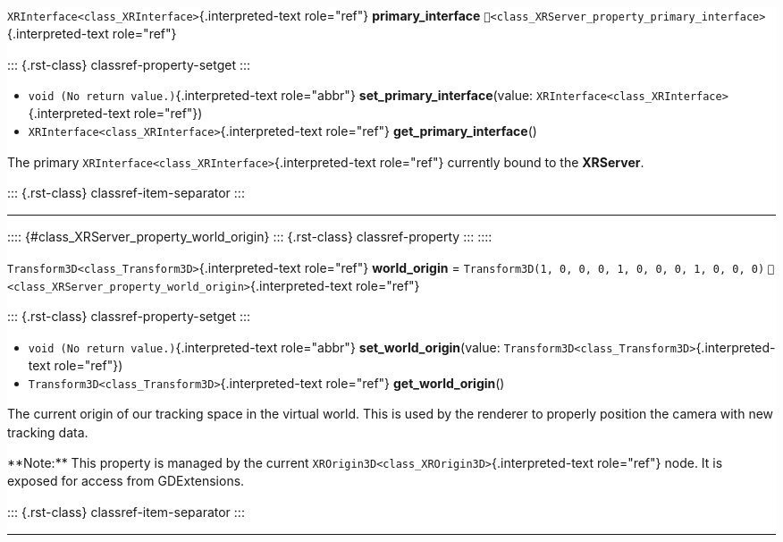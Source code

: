 `XRInterface<class_XRInterface>`{.interpreted-text role="ref"}
**primary_interface**
`🔗<class_XRServer_property_primary_interface>`{.interpreted-text
role="ref"}

::: {.rst-class}
classref-property-setget
:::

- `void (No return value.)`{.interpreted-text role="abbr"}
  **set_primary_interface**(value:
  `XRInterface<class_XRInterface>`{.interpreted-text role="ref"})
- `XRInterface<class_XRInterface>`{.interpreted-text role="ref"}
  **get_primary_interface**()

The primary `XRInterface<class_XRInterface>`{.interpreted-text
role="ref"} currently bound to the **XRServer**.

::: {.rst-class}
classref-item-separator
:::

------------------------------------------------------------------------

:::: {#class_XRServer_property_world_origin}
::: {.rst-class}
classref-property
:::
::::

`Transform3D<class_Transform3D>`{.interpreted-text role="ref"}
**world_origin** = `Transform3D(1, 0, 0, 0, 1, 0, 0, 0, 1, 0, 0, 0)`
`🔗<class_XRServer_property_world_origin>`{.interpreted-text role="ref"}

::: {.rst-class}
classref-property-setget
:::

- `void (No return value.)`{.interpreted-text role="abbr"}
  **set_world_origin**(value:
  `Transform3D<class_Transform3D>`{.interpreted-text role="ref"})
- `Transform3D<class_Transform3D>`{.interpreted-text role="ref"}
  **get_world_origin**()

The current origin of our tracking space in the virtual world. This is
used by the renderer to properly position the camera with new tracking
data.

\*\*Note:\*\* This property is managed by the current
`XROrigin3D<class_XROrigin3D>`{.interpreted-text role="ref"} node. It is
exposed for access from GDExtensions.

::: {.rst-class}
classref-item-separator
:::

------------------------------------------------------------------------
